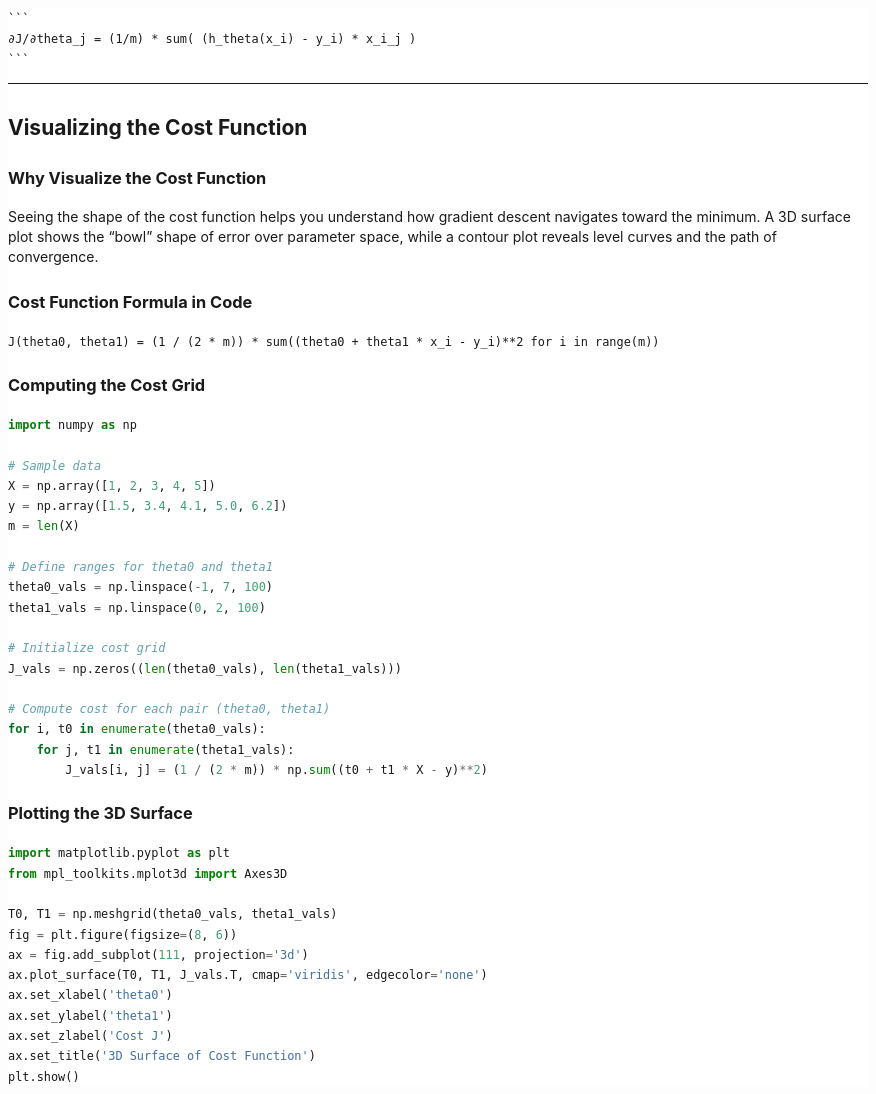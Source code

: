    ```
    ∂J/∂theta_j = (1/m) * sum( (h_theta(x_i) - y_i) * x_i_j )
    ```
    

---

## Visualizing the Cost Function

### Why Visualize the Cost Function

Seeing the shape of the cost function helps you understand how gradient descent navigates toward the minimum. A 3D surface plot shows the “bowl” shape of error over parameter space, while a contour plot reveals level curves and the path of convergence.

### Cost Function Formula in Code

```
J(theta0, theta1) = (1 / (2 * m)) * sum((theta0 + theta1 * x_i - y_i)**2 for i in range(m))
```

### Computing the Cost Grid

```python
import numpy as np

# Sample data
X = np.array([1, 2, 3, 4, 5])
y = np.array([1.5, 3.4, 4.1, 5.0, 6.2])
m = len(X)

# Define ranges for theta0 and theta1
theta0_vals = np.linspace(-1, 7, 100)
theta1_vals = np.linspace(0, 2, 100)

# Initialize cost grid
J_vals = np.zeros((len(theta0_vals), len(theta1_vals)))

# Compute cost for each pair (theta0, theta1)
for i, t0 in enumerate(theta0_vals):
    for j, t1 in enumerate(theta1_vals):
        J_vals[i, j] = (1 / (2 * m)) * np.sum((t0 + t1 * X - y)**2)
```

### Plotting the 3D Surface

```python
import matplotlib.pyplot as plt
from mpl_toolkits.mplot3d import Axes3D

T0, T1 = np.meshgrid(theta0_vals, theta1_vals)
fig = plt.figure(figsize=(8, 6))
ax = fig.add_subplot(111, projection='3d')
ax.plot_surface(T0, T1, J_vals.T, cmap='viridis', edgecolor='none')
ax.set_xlabel('theta0')
ax.set_ylabel('theta1')
ax.set_zlabel('Cost J')
ax.set_title('3D Surface of Cost Function')
plt.show()
```
